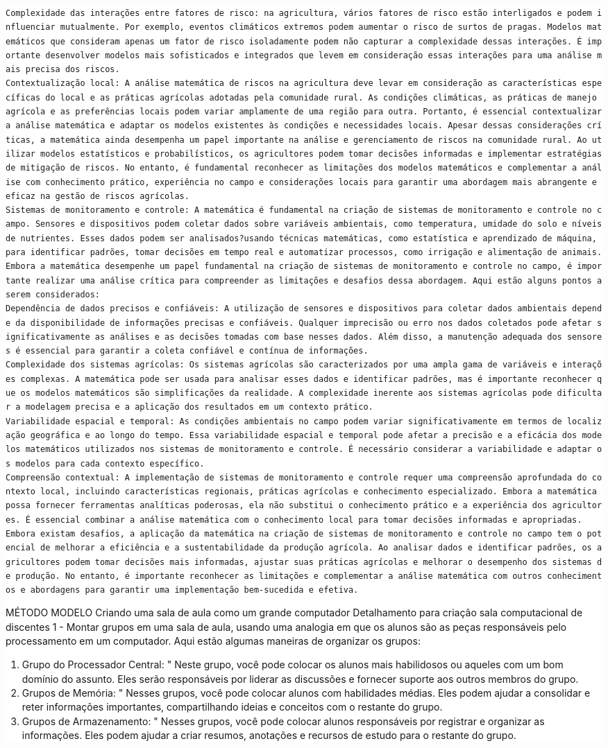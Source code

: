 	Complexidade das interações entre fatores de risco: na agricultura, vários fatores de risco estão interligados e podem influenciar mutualmente. Por exemplo, eventos climáticos extremos podem aumentar o risco de surtos de pragas. Modelos matemáticos que consideram apenas um fator de risco isoladamente podem não capturar a complexidade dessas interações. É importante desenvolver modelos mais sofisticados e integrados que levem em consideração essas interações para uma análise mais precisa dos riscos.
	Contextualização local: A análise matemática de riscos na agricultura deve levar em consideração as características específicas do local e as práticas agrícolas adotadas pela comunidade rural. As condições climáticas, as práticas de manejo agrícola e as preferências locais podem variar amplamente de uma região para outra. Portanto, é essencial contextualizar a análise matemática e adaptar os modelos existentes às condições e necessidades locais. Apesar dessas considerações críticas, a matemática ainda desempenha um papel importante na análise e gerenciamento de riscos na comunidade rural. Ao utilizar modelos estatísticos e probabilísticos, os agricultores podem tomar decisões informadas e implementar estratégias de mitigação de riscos. No entanto, é fundamental reconhecer as limitações dos modelos matemáticos e complementar a análise com conhecimento prático, experiência no campo e considerações locais para garantir uma abordagem mais abrangente e eficaz na gestão de riscos agrícolas.
	Sistemas de monitoramento e controle: A matemática é fundamental na criação de sistemas de monitoramento e controle no campo. Sensores e dispositivos podem coletar dados sobre variáveis ambientais, como temperatura, umidade do solo e níveis de nutrientes. Esses dados podem ser analisados?usando técnicas matemáticas, como estatística e aprendizado de máquina, para identificar padrões, tomar decisões em tempo real e automatizar processos, como irrigação e alimentação de animais.
	Embora a matemática desempenhe um papel fundamental na criação de sistemas de monitoramento e controle no campo, é importante realizar uma análise crítica para compreender as limitações e desafios dessa abordagem. Aqui estão alguns pontos a serem considerados:
	Dependência de dados precisos e confiáveis: A utilização de sensores e dispositivos para coletar dados ambientais depende da disponibilidade de informações precisas e confiáveis. Qualquer imprecisão ou erro nos dados coletados pode afetar significativamente as análises e as decisões tomadas com base nesses dados. Além disso, a manutenção adequada dos sensores é essencial para garantir a coleta confiável e contínua de informações.
	Complexidade dos sistemas agrícolas: Os sistemas agrícolas são caracterizados por uma ampla gama de variáveis e interações complexas. A matemática pode ser usada para analisar esses dados e identificar padrões, mas é importante reconhecer que os modelos matemáticos são simplificações da realidade. A complexidade inerente aos sistemas agrícolas pode dificultar a modelagem precisa e a aplicação dos resultados em um contexto prático.
	Variabilidade espacial e temporal: As condições ambientais no campo podem variar significativamente em termos de localização geográfica e ao longo do tempo. Essa variabilidade espacial e temporal pode afetar a precisão e a eficácia dos modelos matemáticos utilizados nos sistemas de monitoramento e controle. É necessário considerar a variabilidade e adaptar os modelos para cada contexto específico.
	Compreensão contextual: A implementação de sistemas de monitoramento e controle requer uma compreensão aprofundada do contexto local, incluindo características regionais, práticas agrícolas e conhecimento especializado. Embora a matemática possa fornecer ferramentas analíticas poderosas, ela não substitui o conhecimento prático e a experiência dos agricultores. É essencial combinar a análise matemática com o conhecimento local para tomar decisões informadas e apropriadas.
	Embora existam desafios, a aplicação da matemática na criação de sistemas de monitoramento e controle no campo tem o potencial de melhorar a eficiência e a sustentabilidade da produção agrícola. Ao analisar dados e identificar padrões, os agricultores podem tomar decisões mais informadas, ajustar suas práticas agrícolas e melhorar o desempenho dos sistemas de produção. No entanto, é importante reconhecer as limitações e complementar a análise matemática com outros conhecimentos e abordagens para garantir uma implementação bem-sucedida e efetiva.
MÉTODO MODELO
Criando uma sala de aula como um grande computador 
Detalhamento para criação sala computacional de discentes
1 - Montar grupos em uma sala de aula, usando uma analogia em que os alunos são as peças responsáveis pelo processamento em um computador. Aqui estão algumas maneiras de organizar os grupos:
1.	Grupo do Processador Central:
"	Neste grupo, você pode colocar os alunos mais habilidosos ou aqueles com um bom domínio do assunto. Eles serão responsáveis por liderar as discussões e fornecer suporte aos outros membros do grupo.
2.	Grupos de Memória:
"	Nesses grupos, você pode colocar alunos com habilidades médias. Eles podem ajudar a consolidar e reter informações importantes, compartilhando ideias e conceitos com o restante do grupo.
3.	Grupos de Armazenamento:
"	Nesses grupos, você pode colocar alunos responsáveis por registrar e organizar as informações. Eles podem ajudar a criar resumos, anotações e recursos de estudo para o restante do grupo.